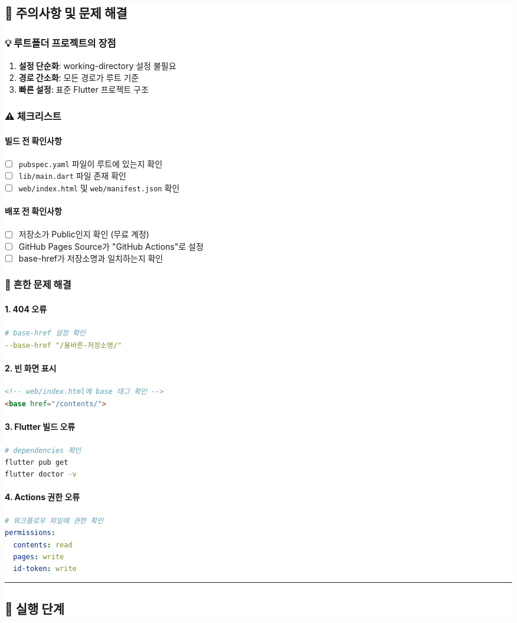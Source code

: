 ## 🚨 주의사항 및 문제 해결

### 💡 **루트폴더 프로젝트의 장점**
1. **설정 단순화**: working-directory 설정 불필요
2. **경로 간소화**: 모든 경로가 루트 기준
3. **빠른 설정**: 표준 Flutter 프로젝트 구조

### ⚠️ **체크리스트**

#### 빌드 전 확인사항
- [ ] `pubspec.yaml` 파일이 루트에 있는지 확인
- [ ] `lib/main.dart` 파일 존재 확인
- [ ] `web/index.html` 및 `web/manifest.json` 확인

#### 배포 전 확인사항
- [ ] 저장소가 Public인지 확인 (무료 계정)
- [ ] GitHub Pages Source가 "GitHub Actions"로 설정
- [ ] base-href가 저장소명과 일치하는지 확인

### 🐛 **흔한 문제 해결**

#### 1. 404 오류
```yaml
# base-href 설정 확인
--base-href "/올바른-저장소명/"
```

#### 2. 빈 화면 표시
```html
<!-- web/index.html에 base 태그 확인 -->
<base href="/contents/">
```

#### 3. Flutter 빌드 오류
```bash
# dependencies 확인
flutter pub get
flutter doctor -v
```

#### 4. Actions 권한 오류
```yaml
# 워크플로우 파일에 권한 확인
permissions:
  contents: read
  pages: write
  id-token: write
```

---

## 🎯 실행 단계
